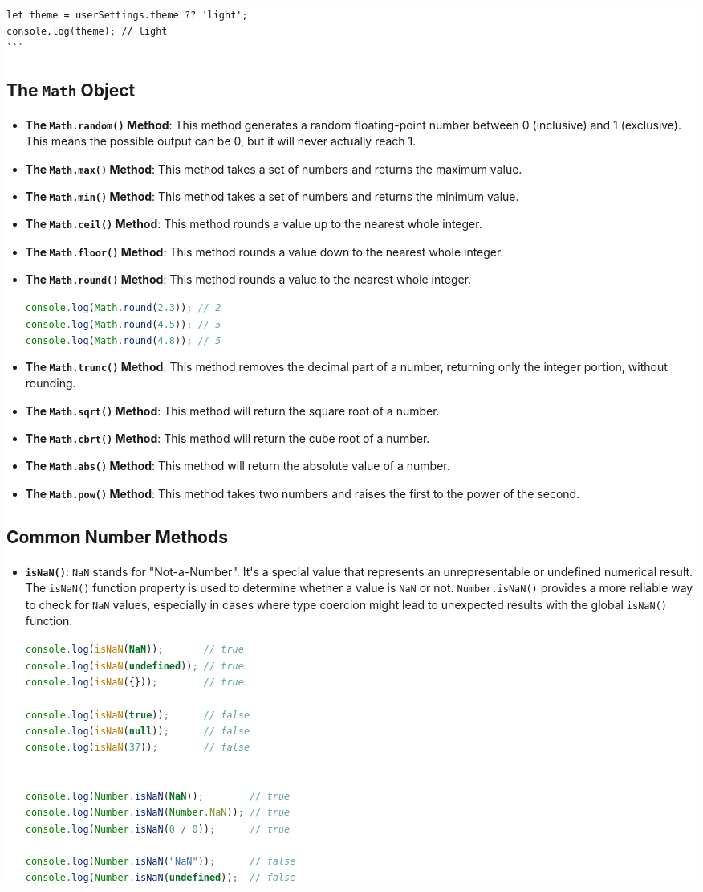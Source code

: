     let theme = userSettings.theme ?? 'light';
    console.log(theme); // light
    ```

## The `Math` Object

*   **The `Math.random()` Method**: This method generates a random floating-point number between 0 (inclusive) and 1 (exclusive). This means the possible output can be 0, but it will never actually reach 1.
*   **The `Math.max()` Method**: This method takes a set of numbers and returns the maximum value.
*   **The `Math.min()` Method**: This method takes a set of numbers and returns the minimum value.
*   **The `Math.ceil()` Method**: This method rounds a value up to the nearest whole integer.
*   **The `Math.floor()` Method**: This method rounds a value down to the nearest whole integer.
*   **The `Math.round()` Method**: This method rounds a value to the nearest whole integer.


    ```js
    console.log(Math.round(2.3)); // 2
    console.log(Math.round(4.5)); // 5
    console.log(Math.round(4.8)); // 5
    ```

*   **The `Math.trunc()` Method**: This method removes the decimal part of a number, returning only the integer portion, without rounding.
*   **The `Math.sqrt()` Method**: This method will return the square root of a number.
*   **The `Math.cbrt()` Method**: This method will return the cube root of a number.
*   **The `Math.abs()` Method**: This method will return the absolute value of a number.
*   **The `Math.pow()` Method**: This method takes two numbers and raises the first to the power of the second.

## Common Number Methods

*   **`isNaN()`**: `NaN` stands for "Not-a-Number". It's a special value that represents an unrepresentable or undefined numerical result. The `isNaN()` function property is used to determine whether a value is `NaN` or not. `Number.isNaN()` provides a more reliable way to check for `NaN` values, especially in cases where type coercion might lead to unexpected results with the global `isNaN()` function.


    ```js
    console.log(isNaN(NaN));       // true
    console.log(isNaN(undefined)); // true
    console.log(isNaN({}));        // true

    console.log(isNaN(true));      // false
    console.log(isNaN(null));      // false
    console.log(isNaN(37));        // false


    console.log(Number.isNaN(NaN));        // true
    console.log(Number.isNaN(Number.NaN)); // true
    console.log(Number.isNaN(0 / 0));      // true

    console.log(Number.isNaN("NaN"));      // false
    console.log(Number.isNaN(undefined));  // false
    ```
